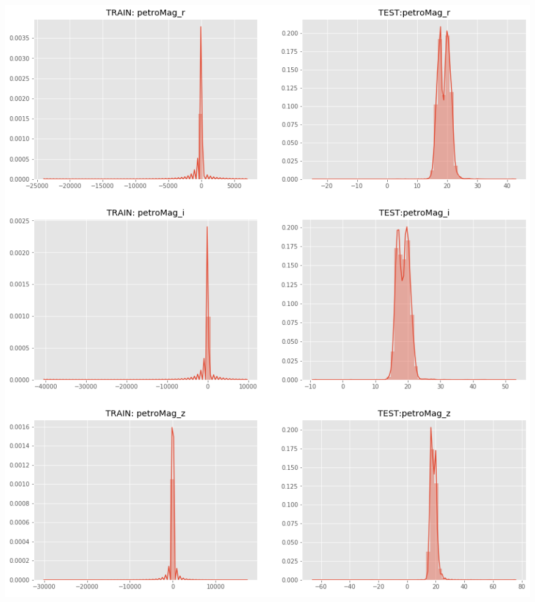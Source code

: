 

![](/assets/img/docs/output_16_12.png)



![](/assets/img/docs/output_16_13.png)



![](/assets/img/docs/output_16_14.png)
